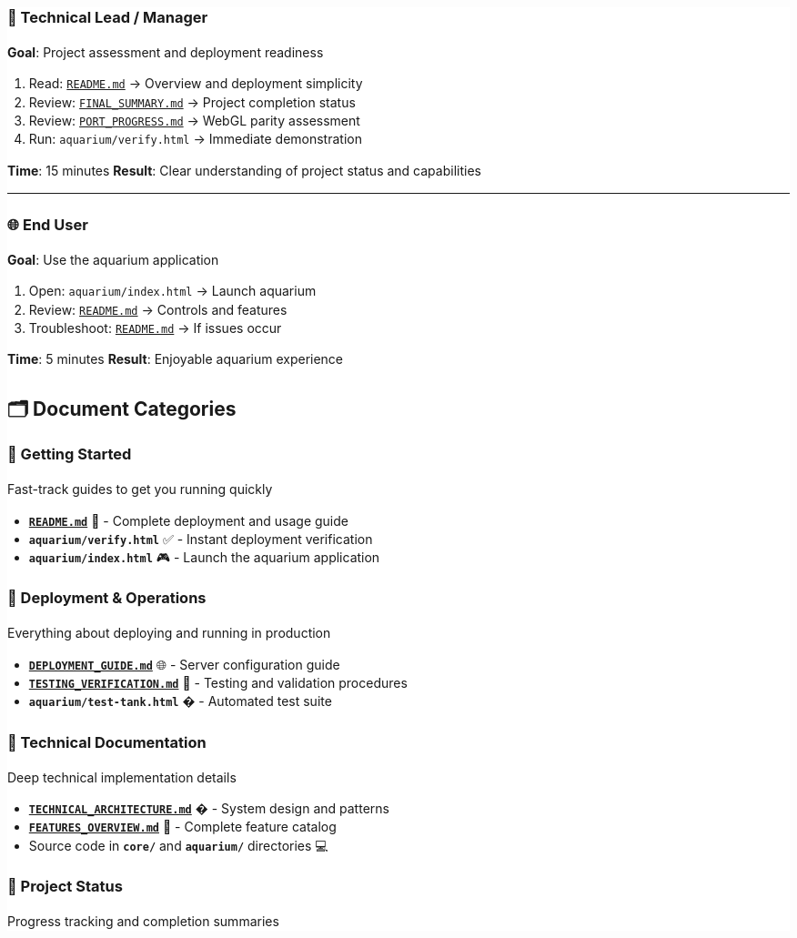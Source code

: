 ### 🏢 Technical Lead / Manager

**Goal**: Project assessment and deployment readiness

1. Read: [`README.md`](README.md) → Overview and deployment simplicity
2. Review: [`FINAL_SUMMARY.md`](FINAL_SUMMARY.md) → Project completion status
3. Review: [`PORT_PROGRESS.md`](PORT_PROGRESS.md) → WebGL parity assessment
4. Run: `aquarium/verify.html` → Immediate demonstration

**Time**: 15 minutes
**Result**: Clear understanding of project status and capabilities

---

### 🌐 End User

**Goal**: Use the aquarium application

1. Open: `aquarium/index.html` → Launch aquarium
2. Review: [`README.md`](README.md) → Controls and features
3. Troubleshoot: [`README.md`](README.md#troubleshooting) → If issues occur

**Time**: 5 minutes
**Result**: Enjoyable aquarium experience

## 🗂️ Document Categories

### 📘 Getting Started

Fast-track guides to get you running quickly

- **[`README.md`](README.md)** 🚀 - Complete deployment and usage guide
- **`aquarium/verify.html`** ✅ - Instant deployment verification
- **`aquarium/index.html`** 🎮 - Launch the aquarium application

### 📗 Deployment & Operations

Everything about deploying and running in production

- **[`DEPLOYMENT_GUIDE.md`](DEPLOYMENT_GUIDE.md)** 🌐 - Server configuration guide
- **[`TESTING_VERIFICATION.md`](TESTING_VERIFICATION.md)** 🧪 - Testing and validation procedures
- **`aquarium/test-tank.html`** � - Automated test suite

### 📕 Technical Documentation

Deep technical implementation details

- **[`TECHNICAL_ARCHITECTURE.md`](TECHNICAL_ARCHITECTURE.md)** �️ - System design and patterns
- **[`FEATURES_OVERVIEW.md`](FEATURES_OVERVIEW.md)** 🌟 - Complete feature catalog
- Source code in **`core/`** and **`aquarium/`** directories 💻

### 📄 Project Status

Progress tracking and completion summaries
